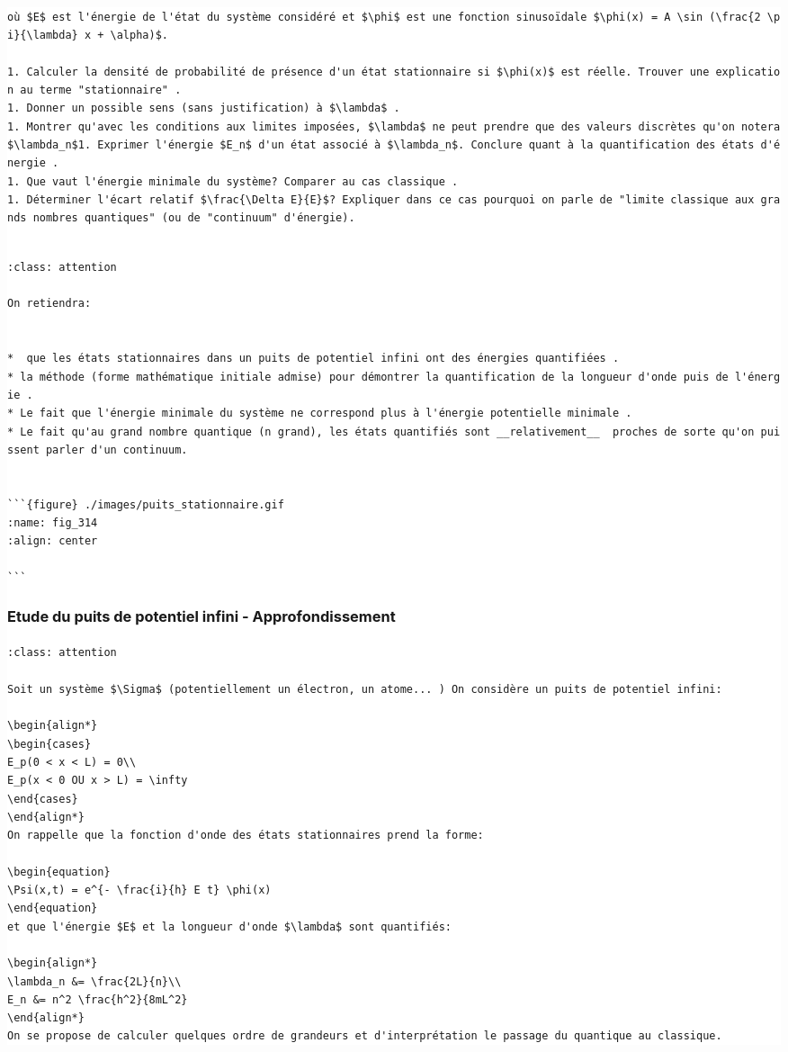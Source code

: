 ````{admonition} Exercice 
où $E$ est l'énergie de l'état du système considéré et $\phi$ est une fonction sinusoïdale $\phi(x) = A \sin (\frac{2 \pi}{\lambda} x + \alpha)$.

1. Calculer la densité de probabilité de présence d'un état stationnaire si $\phi(x)$ est réelle. Trouver une explication au terme "stationnaire" .
1. Donner un possible sens (sans justification) à $\lambda$ .
1. Montrer qu'avec les conditions aux limites imposées, $\lambda$ ne peut prendre que des valeurs discrètes qu'on notera $\lambda_n$1. Exprimer l'énergie $E_n$ d'un état associé à $\lambda_n$. Conclure quant à la quantification des états d'énergie .
1. Que vaut l'énergie minimale du système? Comparer au cas classique .
1. Déterminer l'écart relatif $\frac{\Delta E}{E}$? Expliquer dans ce cas pourquoi on parle de "limite classique aux grands nombres quantiques" (ou de "continuum" d'énergie).


````

````{admonition} Fondamental : A retenir
:class: attention

On retiendra:


*  que les états stationnaires dans un puits de potentiel infini ont des énergies quantifiées .
* la méthode (forme mathématique initiale admise) pour démontrer la quantification de la longueur d'onde puis de l'énergie .
* Le fait que l'énergie minimale du système ne correspond plus à l'énergie potentielle minimale .
* Le fait qu'au grand nombre quantique (n grand), les états quantifiés sont __relativement__  proches de sorte qu'on puissent parler d'un continuum.


```{figure} ./images/puits_stationnaire.gif
:name: fig_314
:align: center

```
````

### Etude du puits de potentiel infini - Approfondissement

````{admonition} Exercice 
:class: attention

Soit un système $\Sigma$ (potentiellement un électron, un atome... ) On considère un puits de potentiel infini:

\begin{align*}
\begin{cases}
E_p(0 < x < L) = 0\\
E_p(x < 0 OU x > L) = \infty
\end{cases}
\end{align*}
On rappelle que la fonction d'onde des états stationnaires prend la forme:

\begin{equation}
\Psi(x,t) = e^{- \frac{i}{h} E t} \phi(x)
\end{equation}
et que l'énergie $E$ et la longueur d'onde $\lambda$ sont quantifiés:

\begin{align*}
\lambda_n &= \frac{2L}{n}\\
E_n &= n^2 \frac{h^2}{8mL^2}
\end{align*}
On se propose de calculer quelques ordre de grandeurs et d'interprétation le passage du quantique au classique.

````